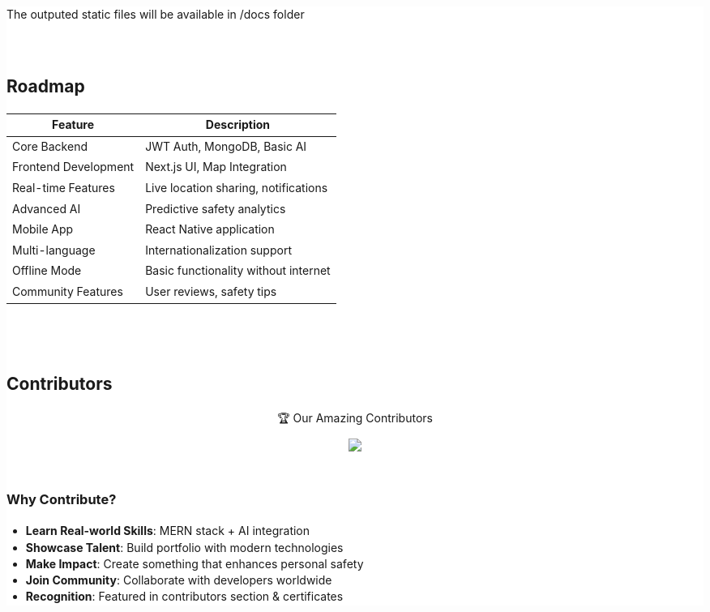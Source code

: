 The outputed static files will be available in /docs folder



</div>

<br>

## Roadmap

<div align="left">

| Feature | Description |
|---------|-------------|
| Core Backend | JWT Auth, MongoDB, Basic AI |
| Frontend Development | Next.js UI, Map Integration |
| Real-time Features | Live location sharing, notifications |
| Advanced AI | Predictive safety analytics |
| Mobile App | React Native application |
| Multi-language | Internationalization support |
| Offline Mode | Basic functionality without internet |
| Community Features | User reviews, safety tips |

</div>

<br>
<br>

## Contributors

<div align="center">

🏆 Our Amazing Contributors

<a href="https://github.com/SrinjoyeeDey/SafePathAI-AI-Powered-Safety-Assistance-App/graphs/contributors">
  <img src="https://contrib.rocks/image?repo=SrinjoyeeDey/SafePathAI-AI-Powered-Safety-Assistance-App" />
</a>

</div>

<br>

<div align="left">

### Why Contribute?

- **Learn Real-world Skills**: MERN stack + AI integration
- **Showcase Talent**: Build portfolio with modern technologies  
- **Make Impact**: Create something that enhances personal safety
- **Join Community**: Collaborate with developers worldwide
- **Recognition**: Featured in contributors section & certificates

